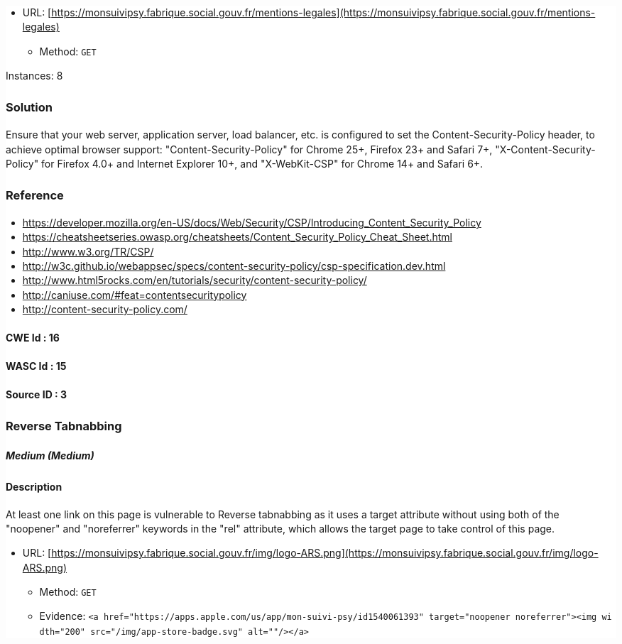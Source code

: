   
  
  
* URL: [https://monsuivipsy.fabrique.social.gouv.fr/mentions-legales](https://monsuivipsy.fabrique.social.gouv.fr/mentions-legales)
  
  
  * Method: `GET`
  
  
  
  
Instances: 8
  
### Solution
<p>Ensure that your web server, application server, load balancer, etc. is configured to set the Content-Security-Policy header, to achieve optimal browser support: "Content-Security-Policy" for Chrome 25+, Firefox 23+ and Safari 7+, "X-Content-Security-Policy" for Firefox 4.0+ and Internet Explorer 10+, and "X-WebKit-CSP" for Chrome 14+ and Safari 6+.</p>
  
### Reference
* https://developer.mozilla.org/en-US/docs/Web/Security/CSP/Introducing_Content_Security_Policy
* https://cheatsheetseries.owasp.org/cheatsheets/Content_Security_Policy_Cheat_Sheet.html
* http://www.w3.org/TR/CSP/
* http://w3c.github.io/webappsec/specs/content-security-policy/csp-specification.dev.html
* http://www.html5rocks.com/en/tutorials/security/content-security-policy/
* http://caniuse.com/#feat=contentsecuritypolicy
* http://content-security-policy.com/

  
#### CWE Id : 16
  
#### WASC Id : 15
  
#### Source ID : 3

  
  
  
  
### Reverse Tabnabbing
##### Medium (Medium)
  
  
  
  
#### Description
<p>At least one link on this page is vulnerable to Reverse tabnabbing as it uses a target attribute without using both of the "noopener" and "noreferrer" keywords in the "rel" attribute, which allows the target page to take control of this page.</p>
  
  
  
* URL: [https://monsuivipsy.fabrique.social.gouv.fr/img/logo-ARS.png](https://monsuivipsy.fabrique.social.gouv.fr/img/logo-ARS.png)
  
  
  * Method: `GET`
  
  
  * Evidence: `<a href="https://apps.apple.com/us/app/mon-suivi-psy/id1540061393" target="noopener noreferrer"><img width="200" src="/img/app-store-badge.svg" alt=""/></a>`
  